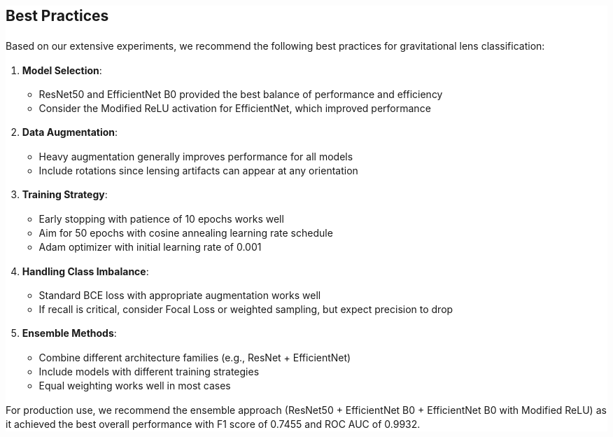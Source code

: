 ## Best Practices

Based on our extensive experiments, we recommend the following best practices for gravitational lens classification:

1. **Model Selection**: 
   - ResNet50 and EfficientNet B0 provided the best balance of performance and efficiency
   - Consider the Modified ReLU activation for EfficientNet, which improved performance

2. **Data Augmentation**:
   - Heavy augmentation generally improves performance for all models
   - Include rotations since lensing artifacts can appear at any orientation

3. **Training Strategy**:
   - Early stopping with patience of 10 epochs works well
   - Aim for 50 epochs with cosine annealing learning rate schedule
   - Adam optimizer with initial learning rate of 0.001

4. **Handling Class Imbalance**:
   - Standard BCE loss with appropriate augmentation works well
   - If recall is critical, consider Focal Loss or weighted sampling, but expect precision to drop

5. **Ensemble Methods**:
   - Combine different architecture families (e.g., ResNet + EfficientNet)
   - Include models with different training strategies
   - Equal weighting works well in most cases

For production use, we recommend the ensemble approach (ResNet50 + EfficientNet B0 + EfficientNet B0 with Modified ReLU) as it achieved the best overall performance with F1 score of 0.7455 and ROC AUC of 0.9932.
